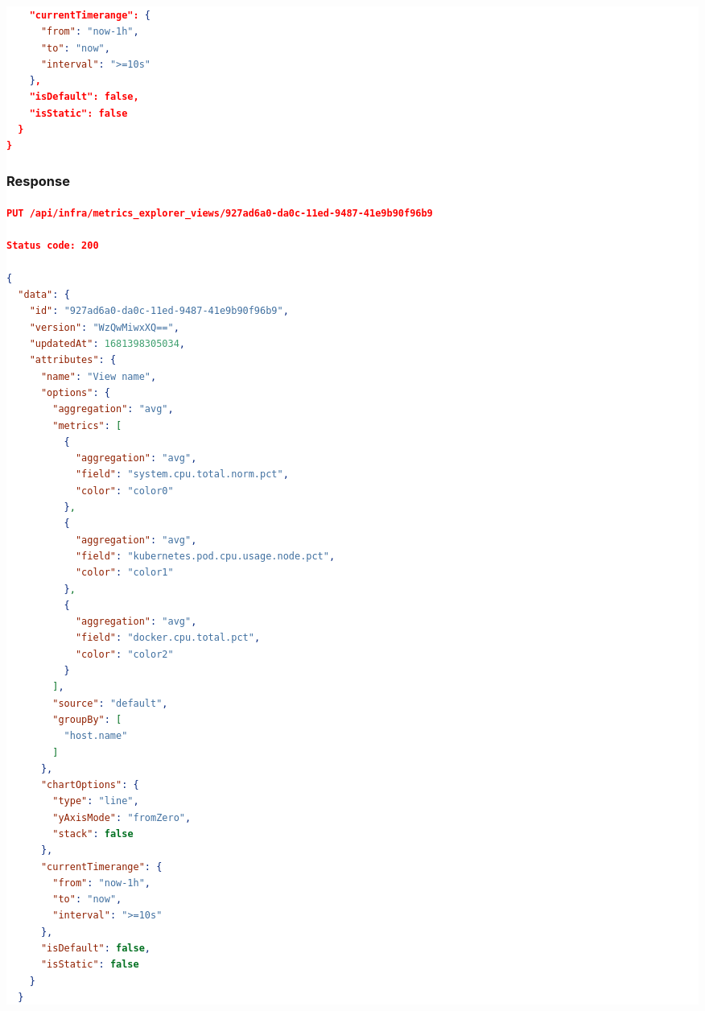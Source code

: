  ```json
      "currentTimerange": {
        "from": "now-1h",
        "to": "now",
        "interval": ">=10s"
      },
      "isDefault": false,
      "isStatic": false
    }
  }
  ```

### Response

```json
PUT /api/infra/metrics_explorer_views/927ad6a0-da0c-11ed-9487-41e9b90f96b9

Status code: 200

{
  "data": {
    "id": "927ad6a0-da0c-11ed-9487-41e9b90f96b9",
    "version": "WzQwMiwxXQ==",
    "updatedAt": 1681398305034,
    "attributes": {
      "name": "View name",
      "options": {
        "aggregation": "avg",
        "metrics": [
          {
            "aggregation": "avg",
            "field": "system.cpu.total.norm.pct",
            "color": "color0"
          },
          {
            "aggregation": "avg",
            "field": "kubernetes.pod.cpu.usage.node.pct",
            "color": "color1"
          },
          {
            "aggregation": "avg",
            "field": "docker.cpu.total.pct",
            "color": "color2"
          }
        ],
        "source": "default",
        "groupBy": [
          "host.name"
        ]
      },
      "chartOptions": {
        "type": "line",
        "yAxisMode": "fromZero",
        "stack": false
      },
      "currentTimerange": {
        "from": "now-1h",
        "to": "now",
        "interval": ">=10s"
      },
      "isDefault": false,
      "isStatic": false
    }
  }
```